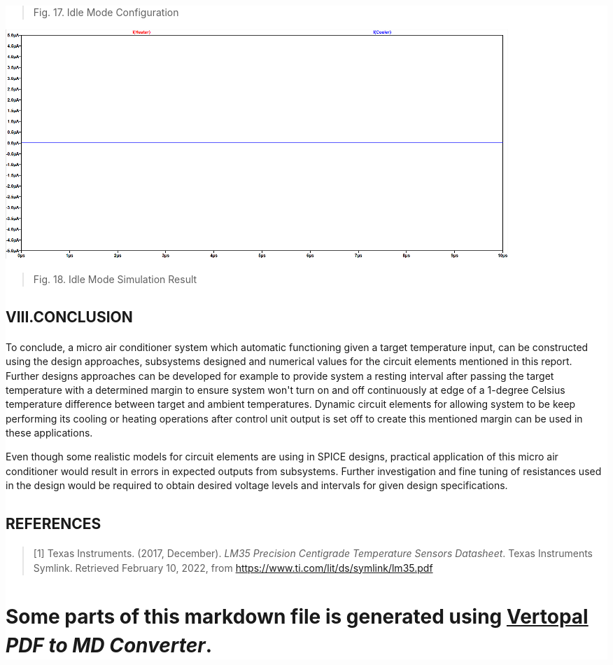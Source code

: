 > Fig. 17. Idle Mode Configuration

![](/media/image18.png)

> Fig. 18. Idle Mode Simulation Result

## VIII.CONCLUSION

To conclude, a micro air conditioner system which automatic functioning
given a target temperature input, can be constructed using the design
approaches, subsystems designed and numerical values for the circuit
elements mentioned in this report. Further designs approaches can be
developed for example to provide system a resting interval after passing
the target temperature with a determined margin to ensure system won't
turn on and off continuously at edge of a 1-degree Celsius temperature
difference between target and ambient temperatures. Dynamic circuit
elements for allowing system to be keep performing its cooling or
heating operations after control unit output is set off to create this
mentioned margin can be used in these applications.

Even though some realistic models for circuit elements are using in
SPICE designs, practical application of this micro air conditioner would
result in errors in expected outputs from subsystems. Further
investigation and fine tuning of resistances used in the design would be
required to obtain desired voltage levels and intervals for given design
specifications.

## REFERENCES

> \[1\] Texas Instruments. (2017, December). _LM35 Precision Centigrade
> Temperature Sensors Datasheet_. Texas Instruments Symlink. Retrieved
> February 10, 2022, from https://www.ti.com/lit/ds/symlink/lm35.pdf

# Some parts of this markdown file is generated using [**Vertopal**](https://www.vertopal.com/) _PDF to MD Converter_.
